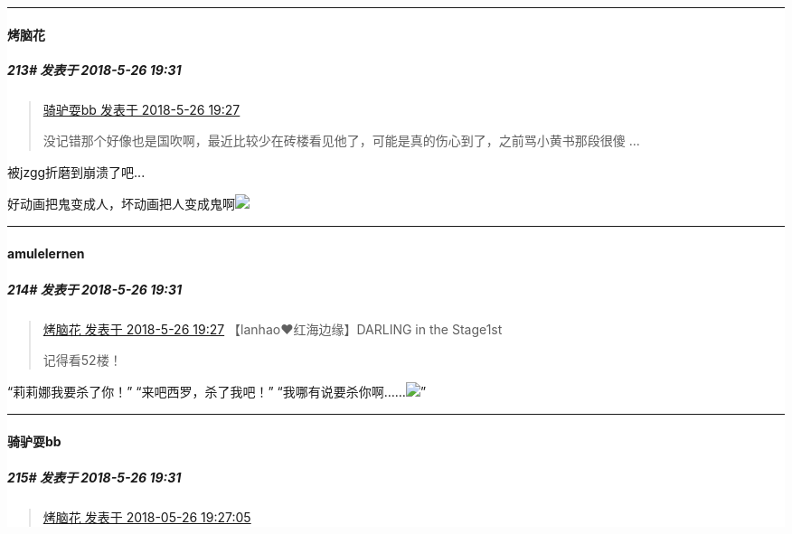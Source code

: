 





-----

####  烤脑花  
##### 213#       发表于 2018-5-26 19:31



<blockquote><a href="httphttps://bbs.saraba1st.com/2b/forum.php?mod=redirect&amp;goto=findpost&amp;pid=39781049&amp;ptid=1701499" target="_blank">骑驴耍bb 发表于 2018-5-26 19:27</a>

没记错那个好像也是国吹啊，最近比较少在砖楼看见他了，可能是真的伤心到了，之前骂小黄书那段很傻 ...</blockquote>
被jzgg折磨到崩溃了吧...

好动画把鬼变成人，坏动画把人变成鬼啊<img src="https://static.saraba1st.com/image/smiley/face2017/068.png" referrerpolicy="no-referrer">







-----

####  amulelernen  
##### 214#       发表于 2018-5-26 19:31



<blockquote><a href="httphttps://bbs.saraba1st.com/2b/forum.php?mod=redirect&amp;goto=findpost&amp;pid=39781047&amp;ptid=1701499" target="_blank">烤脑花 发表于 2018-5-26 19:27</a>
【lanhao❤红海边缘】DARLING in the Stage1st 


记得看52楼！</blockquote>
“莉莉娜我要杀了你！”
“来吧西罗，杀了我吧！”
“我哪有说要杀你啊……<img src="https://static.saraba1st.com/image/smiley/face2017/125.png" referrerpolicy="no-referrer">”







-----

####  骑驴耍bb  
##### 215#       发表于 2018-5-26 19:31



<blockquote><a href="httphttps://bbs.saraba1st.com/2b/forum.php?mod=redirect&amp;goto=findpost&amp;pid=39781047&amp;ptid=1701499" target="_blank">烤脑花 发表于 2018-05-26 19:27:05</a>
